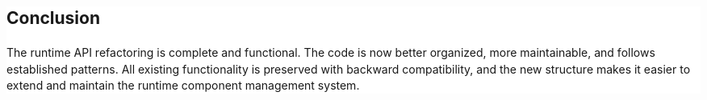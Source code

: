 ## Conclusion

The runtime API refactoring is complete and functional. The code is now better organized, more maintainable, and follows established patterns. All existing functionality is preserved with backward compatibility, and the new structure makes it easier to extend and maintain the runtime component management system.
